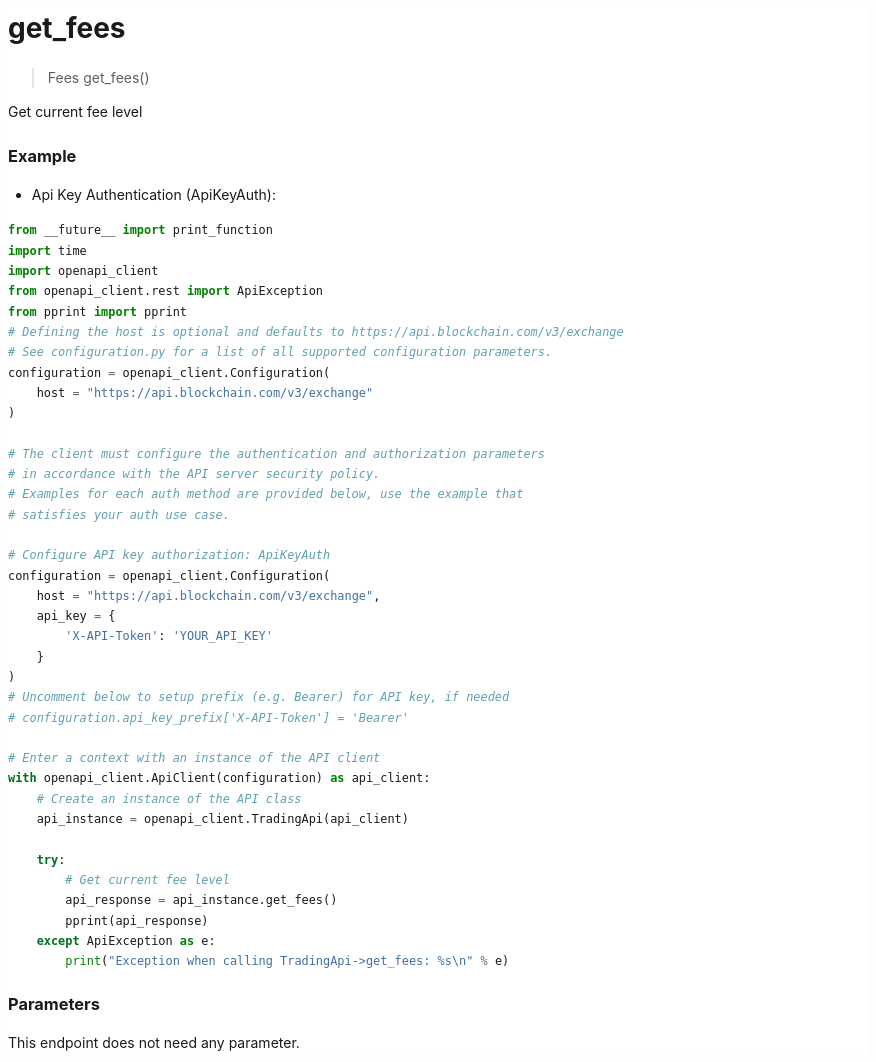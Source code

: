 # **get_fees**
> Fees get_fees()

Get current fee level

### Example

* Api Key Authentication (ApiKeyAuth):
```python
from __future__ import print_function
import time
import openapi_client
from openapi_client.rest import ApiException
from pprint import pprint
# Defining the host is optional and defaults to https://api.blockchain.com/v3/exchange
# See configuration.py for a list of all supported configuration parameters.
configuration = openapi_client.Configuration(
    host = "https://api.blockchain.com/v3/exchange"
)

# The client must configure the authentication and authorization parameters
# in accordance with the API server security policy.
# Examples for each auth method are provided below, use the example that
# satisfies your auth use case.

# Configure API key authorization: ApiKeyAuth
configuration = openapi_client.Configuration(
    host = "https://api.blockchain.com/v3/exchange",
    api_key = {
        'X-API-Token': 'YOUR_API_KEY'
    }
)
# Uncomment below to setup prefix (e.g. Bearer) for API key, if needed
# configuration.api_key_prefix['X-API-Token'] = 'Bearer'

# Enter a context with an instance of the API client
with openapi_client.ApiClient(configuration) as api_client:
    # Create an instance of the API class
    api_instance = openapi_client.TradingApi(api_client)
    
    try:
        # Get current fee level
        api_response = api_instance.get_fees()
        pprint(api_response)
    except ApiException as e:
        print("Exception when calling TradingApi->get_fees: %s\n" % e)
```

### Parameters
This endpoint does not need any parameter.
